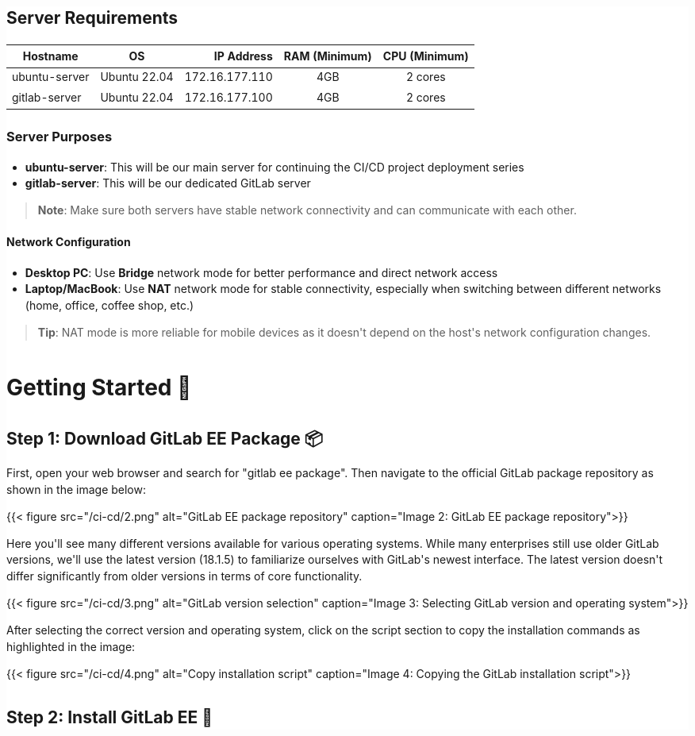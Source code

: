 ## Server Requirements

| Hostname      | OS           |     IP Address | RAM (Minimum) | CPU (Minimum) |
| ------------- | ------------ | -------------: | :-----------: | :-----------: |
| ubuntu-server | Ubuntu 22.04 | 172.16.177.110 |      4GB      |    2 cores    |
| gitlab-server | Ubuntu 22.04 | 172.16.177.100 |      4GB      |    2 cores    |

### Server Purposes

- **ubuntu-server**: This will be our main server for continuing the CI/CD project deployment series
- **gitlab-server**: This will be our dedicated GitLab server

> **Note**: Make sure both servers have stable network connectivity and can communicate with each other.

#### Network Configuration

- **Desktop PC**: Use **Bridge** network mode for better performance and direct network access
- **Laptop/MacBook**: Use **NAT** network mode for stable connectivity, especially when switching between different networks (home, office, coffee shop, etc.)

> **Tip**: NAT mode is more reliable for mobile devices as it doesn't depend on the host's network configuration changes.

# Getting Started 🚀

## Step 1: Download GitLab EE Package 📦

First, open your web browser and search for "gitlab ee package". Then navigate to the official GitLab package repository as shown in the image below:

{{< figure src="/ci-cd/2.png" alt="GitLab EE package repository" caption="Image 2: GitLab EE package repository">}}

Here you'll see many different versions available for various operating systems. While many enterprises still use older GitLab versions, we'll use the latest version (18.1.5) to familiarize ourselves with GitLab's newest interface. The latest version doesn't differ significantly from older versions in terms of core functionality.

{{< figure src="/ci-cd/3.png" alt="GitLab version selection" caption="Image 3: Selecting GitLab version and operating system">}}

After selecting the correct version and operating system, click on the script section to copy the installation commands as highlighted in the image:

{{< figure src="/ci-cd/4.png" alt="Copy installation script" caption="Image 4: Copying the GitLab installation script">}}

## Step 2: Install GitLab EE 🔧

